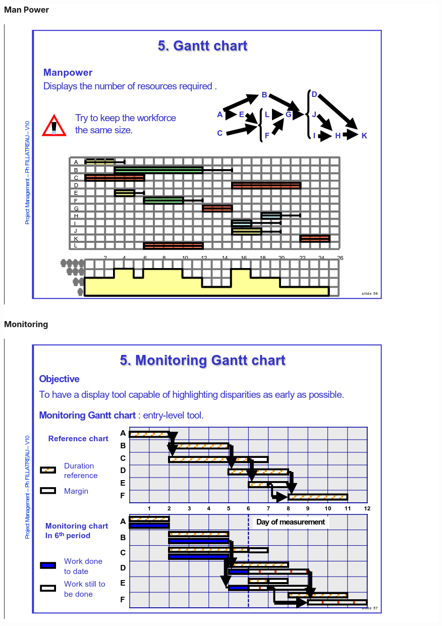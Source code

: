 
### Man Power

![](/assets/images/AOH.SlidePoly.56.GanttChartManPower.png)

### Monitoring

![](/assets/images/AOH.SlidePoly.57.GanntChartMonitoring.png)